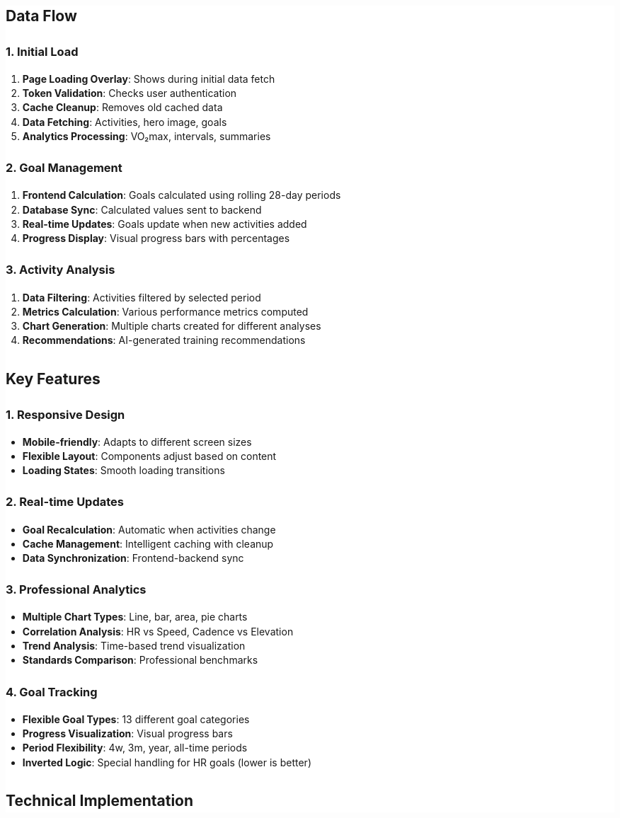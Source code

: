 ## Data Flow

### 1. Initial Load
1. **Page Loading Overlay**: Shows during initial data fetch
2. **Token Validation**: Checks user authentication
3. **Cache Cleanup**: Removes old cached data
4. **Data Fetching**: Activities, hero image, goals
5. **Analytics Processing**: VO₂max, intervals, summaries

### 2. Goal Management
1. **Frontend Calculation**: Goals calculated using rolling 28-day periods
2. **Database Sync**: Calculated values sent to backend
3. **Real-time Updates**: Goals update when new activities added
4. **Progress Display**: Visual progress bars with percentages

### 3. Activity Analysis
1. **Data Filtering**: Activities filtered by selected period
2. **Metrics Calculation**: Various performance metrics computed
3. **Chart Generation**: Multiple charts created for different analyses
4. **Recommendations**: AI-generated training recommendations

## Key Features

### 1. Responsive Design
- **Mobile-friendly**: Adapts to different screen sizes
- **Flexible Layout**: Components adjust based on content
- **Loading States**: Smooth loading transitions

### 2. Real-time Updates
- **Goal Recalculation**: Automatic when activities change
- **Cache Management**: Intelligent caching with cleanup
- **Data Synchronization**: Frontend-backend sync

### 3. Professional Analytics
- **Multiple Chart Types**: Line, bar, area, pie charts
- **Correlation Analysis**: HR vs Speed, Cadence vs Elevation
- **Trend Analysis**: Time-based trend visualization
- **Standards Comparison**: Professional benchmarks

### 4. Goal Tracking
- **Flexible Goal Types**: 13 different goal categories
- **Progress Visualization**: Visual progress bars
- **Period Flexibility**: 4w, 3m, year, all-time periods
- **Inverted Logic**: Special handling for HR goals (lower is better)

## Technical Implementation
